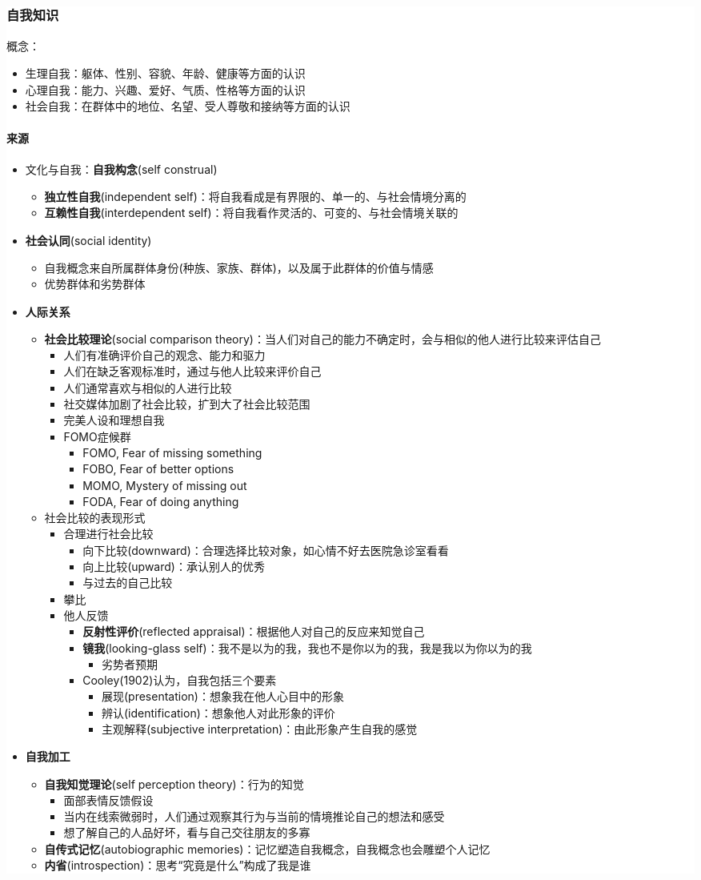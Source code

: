 

### 自我知识

概念：

- 生理自我：躯体、性别、容貌、年龄、健康等方面的认识
- 心理自我：能力、兴趣、爱好、气质、性格等方面的认识
- 社会自我：在群体中的地位、名望、受人尊敬和接纳等方面的认识

#### 来源

- 文化与自我：**自我构念**(self construal)
    - **独立性自我**(independent self)：将自我看成是有界限的、单一的、与社会情境分离的
    - **互赖性自我**(interdependent self)：将自我看作灵活的、可变的、与社会情境关联的

- **社会认同**(social identity)
    - 自我概念来自所属群体身份(种族、家族、群体)，以及属于此群体的价值与情感
    - 优势群体和劣势群体

- **人际关系**
    - **社会比较理论**(social comparison theory)：当人们对自己的能力不确定时，会与相似的他人进行比较来评估自己
        - 人们有准确评价自己的观念、能力和驱力
        - 人们在缺乏客观标准时，通过与他人比较来评价自己
        - 人们通常喜欢与相似的人进行比较
        - 社交媒体加剧了社会比较，扩到大了社会比较范围
        - 完美人设和理想自我
        - FOMO症候群
            - FOMO, Fear of missing something
            - FOBO, Fear of better options
            - MOMO, Mystery of missing out
            - FODA, Fear of doing anything
    - 社会比较的表现形式
        - 合理进行社会比较
            - 向下比较(downward)：合理选择比较对象，如心情不好去医院急诊室看看
            - 向上比较(upward)：承认别人的优秀
            - 与过去的自己比较
        - 攀比
        - 他人反馈
            - **反射性评价**(reflected appraisal)：根据他人对自己的反应来知觉自己
            - **镜我**(looking-glass self)：我不是以为的我，我也不是你以为的我，我是我以为你以为的我
                - 劣势者预期
            - Cooley(1902)认为，自我包括三个要素
                - 展现(presentation)：想象我在他人心目中的形象
                - 辨认(identification)：想象他人对此形象的评价
                - 主观解释(subjective interpretation)：由此形象产生自我的感觉

- **自我加工**
    - **自我知觉理论**(self perception theory)：行为的知觉
        - 面部表情反馈假设
        - 当内在线索微弱时，人们通过观察其行为与当前的情境推论自己的想法和感受
        - 想了解自己的人品好坏，看与自己交往朋友的多寡
    - **自传式记忆**(autobiographic memories)：记忆塑造自我概念，自我概念也会雕塑个人记忆
    - **内省**(introspection)：思考“究竟是什么”构成了我是谁
